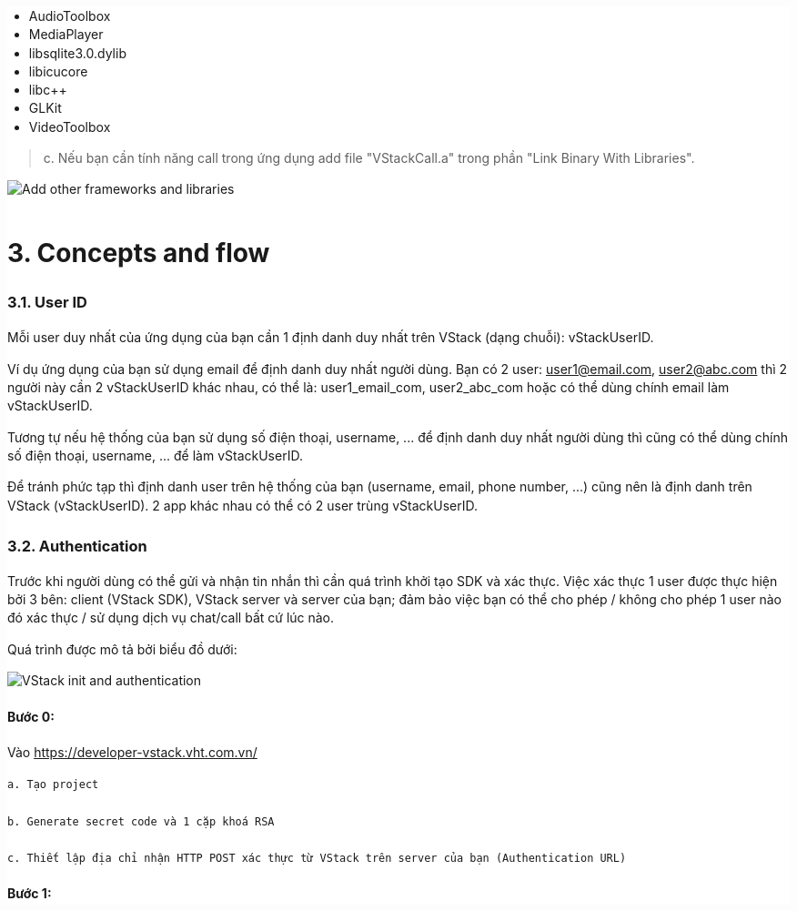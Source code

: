 - AudioToolbox
- MediaPlayer
- libsqlite3.0.dylib
- libicucore
- libc++
- GLKit
- VideoToolbox

> c. Nếu bạn cần tính năng call trong ứng dụng add file "VStackCall.a" trong phần "Link Binary With Libraries".

![Add other frameworks and libraries]( http://az1.azstack.com/msg_guide/AddOtherFrameworksAndLibraries.png "Add other frameworks and libraries")

# 3. Concepts and flow

### 3.1. User ID

Mỗi user duy nhất của ứng dụng của bạn cần 1 định danh duy nhất trên VStack (dạng chuỗi): vStackUserID.

Ví dụ ứng dụng của bạn sử dụng email để định danh duy nhất người dùng. Bạn có 2 user: user1@email.com, user2@abc.com thì 2 người này cần 2 vStackUserID khác nhau, có thể là: user1_email_com, user2_abc_com hoặc có thể dùng chính email làm vStackUserID.

Tương tự nếu hệ thống của bạn sử dụng số điện thoại, username, ... để định danh duy nhất người dùng thì cũng có thể dùng chính số điện thoại, username, ... để làm vStackUserID.

Để tránh phức tạp thì định danh user trên hệ thống của bạn (username, email, phone number, ...) cũng nên là định danh trên VStack (vStackUserID).
2 app khác nhau có thể có 2 user trùng vStackUserID.

### 3.2. Authentication

Trước khi người dùng có thể gửi và nhận tin nhắn thì cần quá trình khởi tạo SDK và xác thực. Việc xác thực 1 user được thực hiện bởi 3 bên: client (VStack SDK), VStack server và server của bạn; đảm bảo việc bạn có thể cho phép / không cho phép 1 user nào đó xác thực / sử dụng dịch vụ chat/call bất cứ lúc nào.

Quá trình được mô tả bởi biểu đồ dưới:

![VStack init and authentication](http://az1.azstack.com/msg_guide/Android_Connect_Authenticate.png "VStack init and authentication")

#### Bước 0: 

Vào https://developer-vstack.vht.com.vn/
    
    a. Tạo project

    b. Generate secret code và 1 cặp khoá RSA

    c. Thiết lập địa chỉ nhận HTTP POST xác thực từ VStack trên server của bạn (Authentication URL)


#### Bước 1: 
